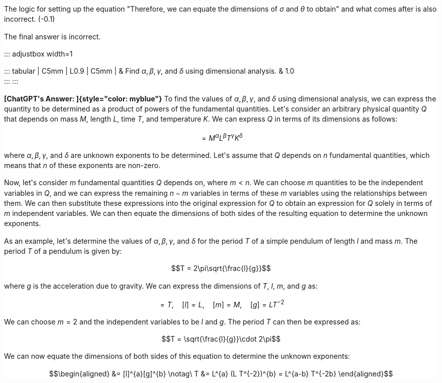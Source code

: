 The logic for setting up the equation \"Therefore, we can equate the
dimensions of $\sigma$ and $\theta$ to obtain\" and what comes after is
also incorrect. (-0.1)

The final answer is incorrect.

::: adjustbox
width=1

::: tabular
\| C5mm \| L0.9 \| C5mm \| & Find $\alpha, \beta, \gamma$, and $\delta$
using dimensional analysis. & 1.0\
:::
:::

**[ChatGPT's Answer: ]{style="color: myblue"}** To find the values of
$\alpha, \beta, \gamma,$ and $\delta$ using dimensional analysis, we can
express the quantity to be determined as a product of powers of the
fundamental quantities. Let's consider an arbitrary physical quantity
$Q$ that depends on mass $M$, length $L$, time $T$, and temperature $K$.
We can express $Q$ in terms of its dimensions as follows:

$$= M^\alpha L^\beta T^\gamma K^\delta$$

where $\alpha, \beta, \gamma,$ and $\delta$ are unknown exponents to be
determined. Let's assume that $Q$ depends on $n$ fundamental quantities,
which means that $n$ of these exponents are non-zero.

Now, let's consider $m$ fundamental quantities $Q$ depends on, where
$m < n$. We can choose $m$ quantities to be the independent variables in
$Q$, and we can express the remaining $n-m$ variables in terms of these
$m$ variables using the relationships between them. We can then
substitute these expressions into the original expression for $Q$ to
obtain an expression for $Q$ solely in terms of $m$ independent
variables. We can then equate the dimensions of both sides of the
resulting equation to determine the unknown exponents.

As an example, let's determine the values of $\alpha, \beta, \gamma,$
and $\delta$ for the period $T$ of a simple pendulum of length $l$ and
mass $m$. The period $T$ of a pendulum is given by:

$$T = 2\pi\sqrt{\frac{l}{g}}$$

where $g$ is the acceleration due to gravity. We can express the
dimensions of $T$, $l$, $m$, and $g$ as:

$$= T, \quad [l] = L, \quad [m] = M, \quad [g] = L T^{-2}$$

We can choose $m = 2$ and the independent variables to be $l$ and $g$.
The period $T$ can then be expressed as:

$$T = \sqrt{\frac{l}{g}}\cdot 2\pi$$

We can now equate the dimensions of both sides of this equation to
determine the unknown exponents:

$$\begin{aligned}
&= [l]^{a}[g]^{b} \notag\
T &= L^{a} (L T^{-2})^{b} = L^{a-b} T^{-2b}
\end{aligned}$$
